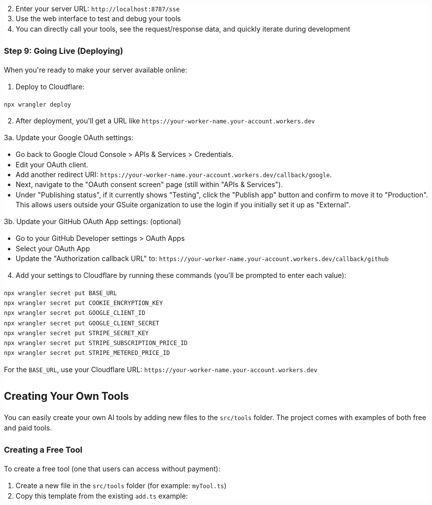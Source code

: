 2. Enter your server URL: `http://localhost:8787/sse`
3. Use the web interface to test and debug your tools
4. You can directly call your tools, see the request/response data, and quickly iterate during development

### Step 9: Going Live (Deploying)

When you're ready to make your server available online:

1. Deploy to Cloudflare:
```bash
npx wrangler deploy
```

2. After deployment, you'll get a URL like `https://your-worker-name.your-account.workers.dev`

3a. Update your Google OAuth settings:
   - Go back to Google Cloud Console > APIs & Services > Credentials.
   - Edit your OAuth client.
   - Add another redirect URI: `https://your-worker-name.your-account.workers.dev/callback/google`.
   - Next, navigate to the "OAuth consent screen" page (still within "APIs & Services").
   - Under "Publishing status", if it currently shows "Testing", click the "Publish app" button and confirm to move it to "Production". This allows users outside your GSuite organization to use the login if you initially set it up as "External".

3b. Update your GitHub OAuth App settings: (optional)
   - Go to your GitHub Developer settings > OAuth Apps
   - Select your OAuth App
   - Update the "Authorization callback URL" to: `https://your-worker-name.your-account.workers.dev/callback/github`

4. Add your settings to Cloudflare by running these commands (you'll be prompted to enter each value):
```bash
npx wrangler secret put BASE_URL
npx wrangler secret put COOKIE_ENCRYPTION_KEY
npx wrangler secret put GOOGLE_CLIENT_ID
npx wrangler secret put GOOGLE_CLIENT_SECRET
npx wrangler secret put STRIPE_SECRET_KEY
npx wrangler secret put STRIPE_SUBSCRIPTION_PRICE_ID
npx wrangler secret put STRIPE_METERED_PRICE_ID
```
   
   For the `BASE_URL`, use your Cloudflare URL: `https://your-worker-name.your-account.workers.dev`

## Creating Your Own Tools

You can easily create your own AI tools by adding new files to the `src/tools` folder. The project comes with examples of both free and paid tools.

### Creating a Free Tool

To create a free tool (one that users can access without payment):

1. Create a new file in the `src/tools` folder (for example: `myTool.ts`)
2. Copy this template from the existing `add.ts` example:
